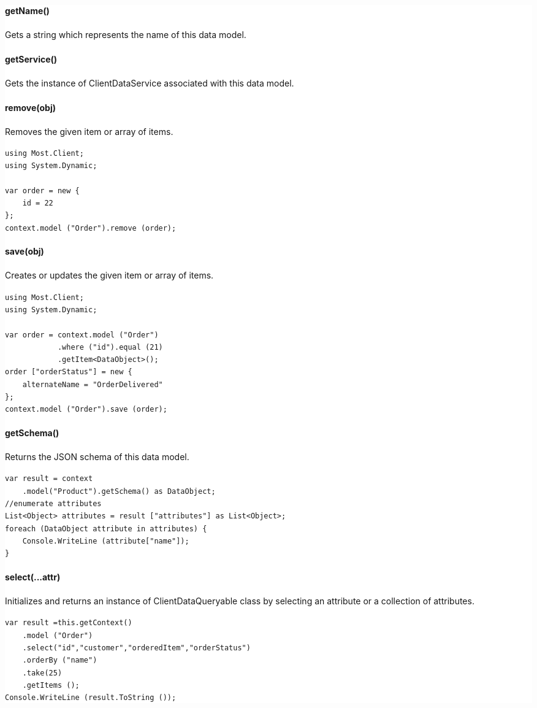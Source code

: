 #### getName()

Gets a string which represents the name of this data model.

#### getService()

Gets the instance of ClientDataService associated with this data model.

#### remove(obj)

Removes the given item or array of items.

    using Most.Client;
	using System.Dynamic;

	var order = new {
		id = 22
	};
	context.model ("Order").remove (order);

#### save(obj)

Creates or updates the given item or array of items.

	using Most.Client;
	using System.Dynamic;

    var order = context.model ("Order")
				.where ("id").equal (21)
				.getItem<DataObject>();
	order ["orderStatus"] = new {
		alternateName = "OrderDelivered"
	};
	context.model ("Order").save (order);

#### getSchema()

Returns the JSON schema of this data model.

	var result = context
		.model("Product").getSchema() as DataObject;
	//enumerate attributes
	List<Object> attributes = result ["attributes"] as List<Object>;
	foreach (DataObject attribute in attributes) {
		Console.WriteLine (attribute["name"]);
	}


#### select(...attr)

Initializes and returns an instance of ClientDataQueryable class by selecting an attribute or a collection of attributes.

    var result =this.getContext()
		.model ("Order")
		.select("id","customer","orderedItem","orderStatus")
		.orderBy ("name")
		.take(25)
		.getItems ();
	Console.WriteLine (result.ToString ());
